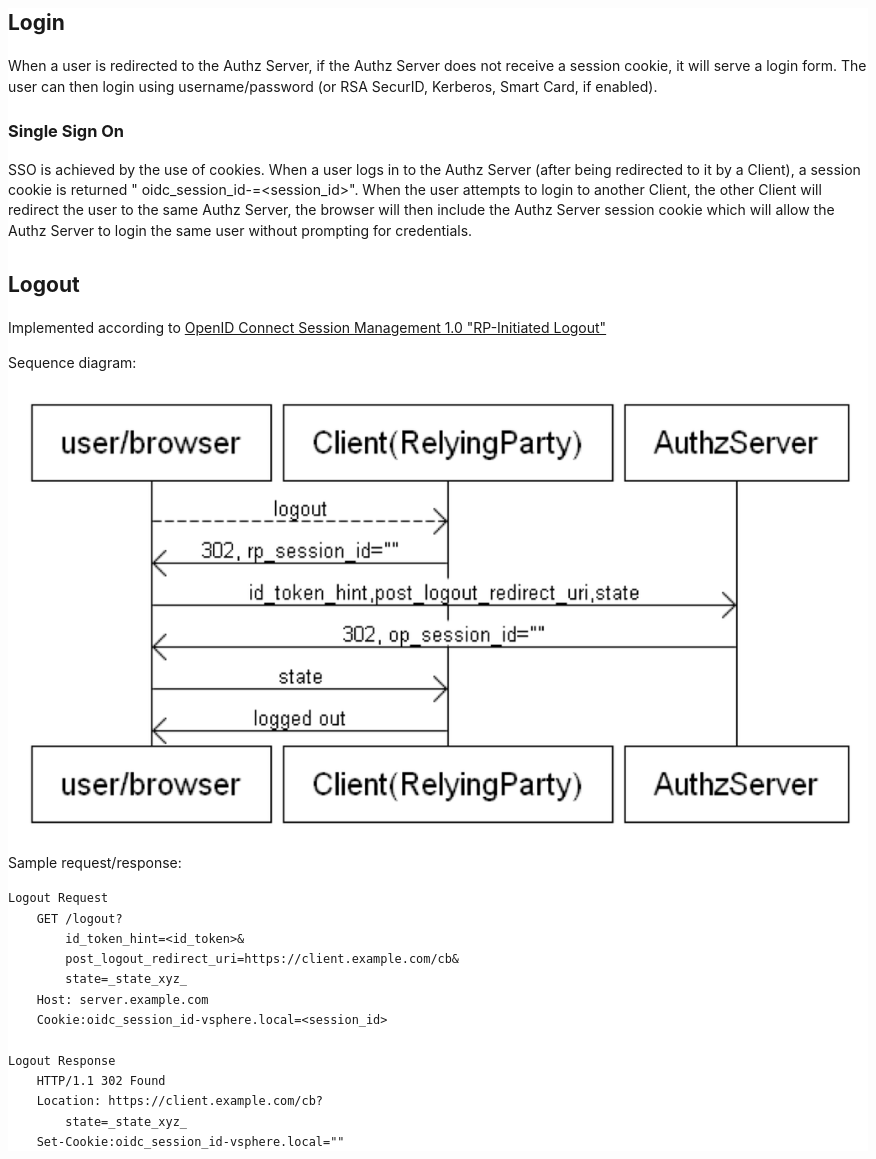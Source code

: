 ## Login ##
When a user is redirected to the Authz Server, if the Authz Server does not receive a session cookie, it will serve a login form.
The user can then login using username/password (or RSA SecurID, Kerberos, Smart Card, if enabled).

### Single Sign On ###
SSO is achieved by the use of cookies.
When a user logs in to the Authz Server (after being redirected to it by a Client), a session cookie is returned " oidc_session_id-<tenant>=<session_id>".
When the user attempts to login to another Client, the other Client will redirect the user to the same Authz Server, the browser will then include the Authz Server session cookie which will allow the Authz Server to login the same user without prompting for credentials.

## Logout ##
Implemented according to [OpenID Connect Session Management 1.0 "RP-Initiated Logout"](http://openid.net/specs/openid-connect-session-1_0.html)

Sequence diagram:

![picture alt](images/oidc_logoutflow.png)


Sample request/response:
```
Logout Request
    GET /logout?
        id_token_hint=<id_token>&
        post_logout_redirect_uri=https://client.example.com/cb&
        state=_state_xyz_
    Host: server.example.com
    Cookie:oidc_session_id-vsphere.local=<session_id>

Logout Response
    HTTP/1.1 302 Found
    Location: https://client.example.com/cb?
        state=_state_xyz_
    Set-Cookie:oidc_session_id-vsphere.local=""
```
